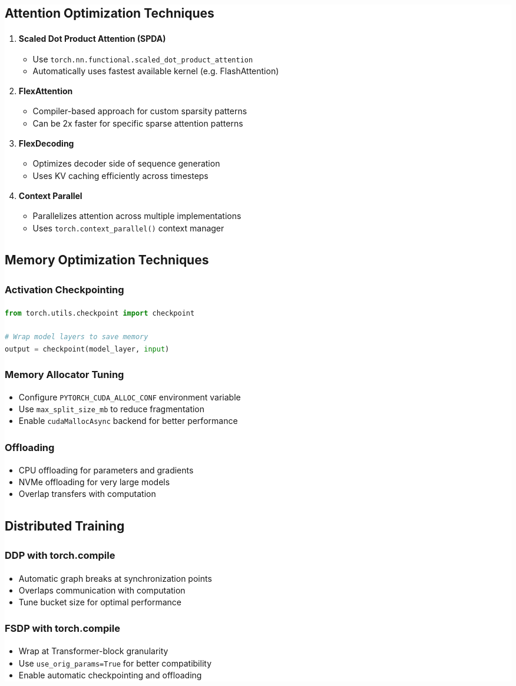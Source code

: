 ## Attention Optimization Techniques

1. **Scaled Dot Product Attention (SPDA)**
   - Use `torch.nn.functional.scaled_dot_product_attention`
   - Automatically uses fastest available kernel (e.g. FlashAttention)

2. **FlexAttention**
   - Compiler-based approach for custom sparsity patterns
   - Can be 2x faster for specific sparse attention patterns

3. **FlexDecoding**
   - Optimizes decoder side of sequence generation
   - Uses KV caching efficiently across timesteps

4. **Context Parallel**
   - Parallelizes attention across multiple implementations
   - Uses `torch.context_parallel()` context manager

## Memory Optimization Techniques

### Activation Checkpointing
```python
from torch.utils.checkpoint import checkpoint

# Wrap model layers to save memory
output = checkpoint(model_layer, input)
```

### Memory Allocator Tuning
- Configure `PYTORCH_CUDA_ALLOC_CONF` environment variable
- Use `max_split_size_mb` to reduce fragmentation
- Enable `cudaMallocAsync` backend for better performance

### Offloading
- CPU offloading for parameters and gradients
- NVMe offloading for very large models
- Overlap transfers with computation

## Distributed Training

### DDP with torch.compile
- Automatic graph breaks at synchronization points
- Overlaps communication with computation
- Tune bucket size for optimal performance

### FSDP with torch.compile
- Wrap at Transformer-block granularity
- Use `use_orig_params=True` for better compatibility
- Enable automatic checkpointing and offloading
